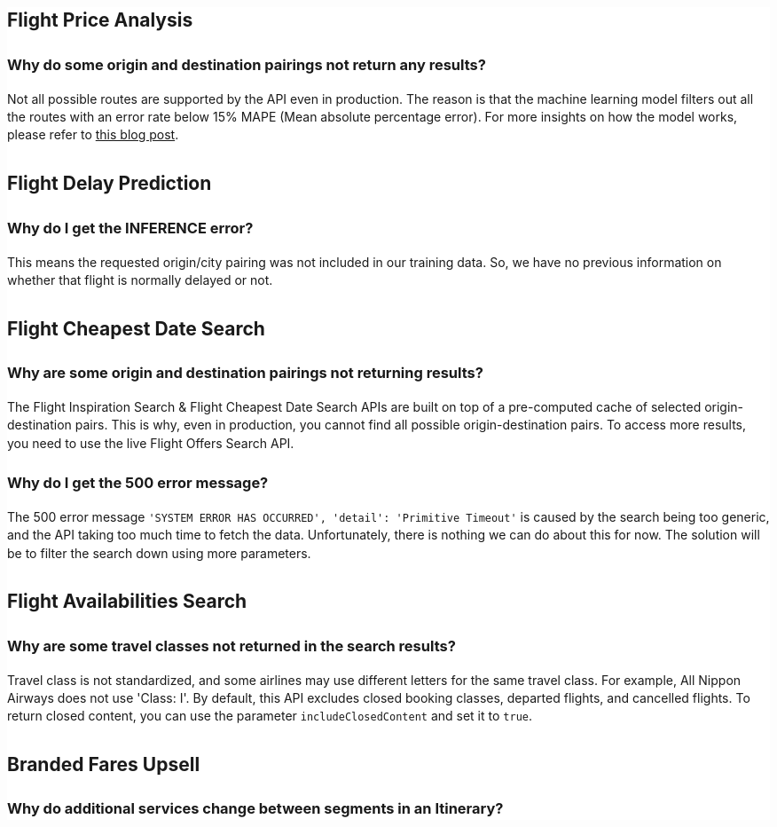 ## Flight Price Analysis

### Why do some origin and destination pairings not return any results?

Not all possible routes are supported by the API even in production. The reason is that the machine learning model filters out all the routes with an error rate below 15% MAPE (Mean absolute percentage error). For more insights on how the model works, please refer to [this blog post](https://developers.amadeus.com/blog/flight-price-analysis-model-machine-learning).


## Flight Delay Prediction

### Why do I get the INFERENCE error?

This means the requested origin/city pairing was not included in our training data. So, we have no previous information on whether that flight is normally delayed or not.


## Flight Cheapest Date Search

### Why are some origin and destination pairings not returning results?

The Flight Inspiration Search & Flight Cheapest Date Search APIs are built on top of a pre-computed cache of selected origin-destination pairs. This is why, even in production, you cannot find all possible origin-destination pairs. To access more results, you need to use the live Flight Offers Search API.

### Why do I get the 500 error message?

The 500 error message `'SYSTEM ERROR HAS OCCURRED', 'detail': 'Primitive Timeout'`  is caused by the search being too generic, and the API taking too much time to fetch the data. Unfortunately, there is nothing we can do about this for now. The solution will be to filter the search down using more parameters.

## Flight Availabilities Search

### Why are some travel classes not returned in the search results?

Travel class is not standardized, and some airlines may use different letters for the same travel class. For example, All Nippon Airways does not use 'Class: I'. By default, this API excludes closed booking classes, departed flights, and cancelled flights. To return closed content, you can use the parameter `includeClosedContent` and set it to `true`.


## Branded Fares Upsell

### Why do additional services change between segments in an Itinerary?
